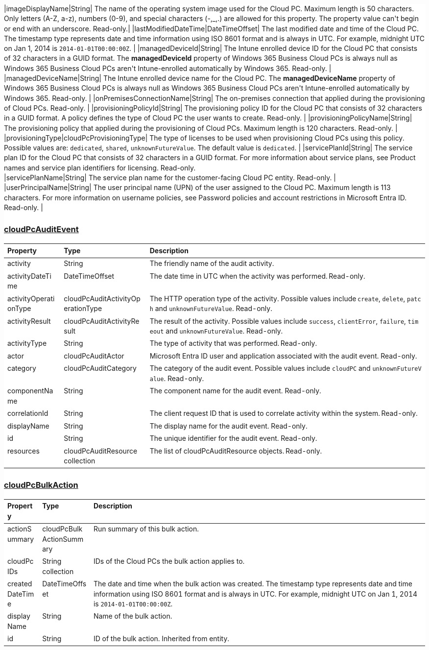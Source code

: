 |imageDisplayName|String| The name of the operating system image used for the Cloud PC. Maximum length is 50 characters. Only letters (A-Z, a-z), numbers (0-9), and special characters (-,_,.) are allowed for this property. The property value can't begin or end with an underscore. Read-only.|
|lastModifiedDateTime|DateTimeOffset| The last modified date and time of the Cloud PC. The timestamp type represents date and time information using ISO 8601 format and is always in UTC. For example, midnight UTC on Jan 1, 2014 is `2014-01-01T00:00:00Z`.                                                                                       |
|managedDeviceId|String| The Intune enrolled device ID for the Cloud PC that consists of 32 characters in a GUID format. The **managedDeviceId** property of Windows 365 Business Cloud PCs is always null as Windows 365 Business Cloud PCs aren't Intune-enrolled automatically by Windows 365. Read-only.                                                                         |
|managedDeviceName|String| The Intune enrolled device name for the Cloud PC. The **managedDeviceName** property of Windows 365 Business Cloud PCs is always null as Windows 365 Business Cloud PCs aren't Intune-enrolled automatically by Windows 365. Read-only.                                                                                                   |
|onPremisesConnectionName|String| The on-premises connection that applied during the provisioning of Cloud PCs. Read-only.                                                                                                                                                                                                                                |
|provisioningPolicyId|String| The provisioning policy ID for the Cloud PC that consists of 32 characters in a GUID format. A policy defines the type of Cloud PC the user wants to create. Read-only.                                                                                                                                                                                                                                                                        |
|provisioningPolicyName|String| The provisioning policy that applied during the provisioning of Cloud PCs. Maximum length is 120 characters. Read-only.                                                                                                                                                                                                      |
|provisioningType|cloudPcProvisioningType| The type of licenses to be used when provisioning Cloud PCs using this policy. Possible values are: `dedicated`, `shared`, `unknownFutureValue`. The default value is `dedicated`.                                                                                                                                      |
|servicePlanId|String| The service plan ID for the Cloud PC that consists of 32 characters in a GUID format. For more information about service plans, see Product names and service plan identifiers for licensing. Read-only.                                                                                               
|servicePlanName|String| The service plan name for the customer-facing Cloud PC entity. Read-only.                                                                                                                                                                                                                                     |
|userPrincipalName|String| The user principal name (UPN) of the user assigned to the Cloud PC. Maximum length is 113 characters. For more information on username policies, see Password policies and account restrictions in Microsoft Entra ID. Read-only.                       |
### [cloudPcAuditEvent ](https://docs.microsoft.com/graph/api/resources/cloudpcauditevent?view=graph-rest-1.0&tabs=http)
|Property|Type|Description|
|:---|:---|:---|
|activity|String|The friendly name of the audit activity.|
|activityDateTime|DateTimeOffset|The date time in UTC when the activity was performed. Read-only.|
|activityOperationType|cloudPcAuditActivityOperationType|The HTTP operation type of the activity. Possible values include `create`, `delete`, `patch` and `unknownFutureValue`. Read-only.|
|activityResult|cloudPcAuditActivityResult|The result of the activity. Possible values include `success`, `clientError`, `failure`, `timeout` and `unknownFutureValue`. Read-only.|
|activityType|String|The type of activity that was performed. Read-only.|
|actor|cloudPcAuditActor|Microsoft Entra ID user and application associated with the audit event. Read-only.|
|category|cloudPcAuditCategory|The category of the audit event. Possible values include `cloudPC` and `unknownFutureValue`. Read-only.|
|componentName|String|The component name for the audit event. Read-only.|
|correlationId|String|The client request ID that is used to correlate activity within the system. Read-only.|
|displayName|String|The display name for the audit event. Read-only.|
|id|String|The unique identifier for the audit event. Read-only.|
|resources|cloudPcAuditResource collection|The list of cloudPcAuditResource objects. Read-only.|
### [cloudPcBulkAction ](https://docs.microsoft.com/graph/api/resources/cloudpcbulkaction?view=graph-rest-1.0&tabs=http)
|Property|Type|Description|
|:---|:---|:---|
|actionSummary|cloudPcBulkActionSummary|Run summary of this bulk action.|
|cloudPcIDs|String collection|IDs of the Cloud PCs the bulk action applies to. |
|createdDateTime|DateTimeOffset|The date and time when the bulk action was created. The timestamp type represents date and time information using ISO 8601 format and is always in UTC. For example, midnight UTC on Jan 1, 2014 is `2014-01-01T00:00:00Z`.|
|displayName|String|Name of the bulk action.|
|id|String|ID of the bulk action. Inherited from entity.|